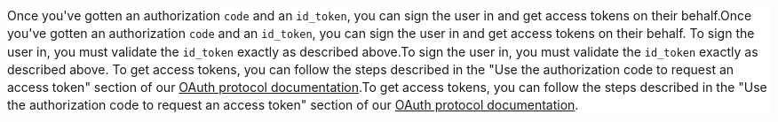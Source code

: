 <span data-ttu-id="66068-294">Once you've gotten an authorization `code` and an `id_token`, you can sign the user in and get access tokens on their behalf.</span><span class="sxs-lookup"><span data-stu-id="66068-294">Once you've gotten an authorization `code` and an `id_token`, you can sign the user in and get access tokens on their behalf.</span></span> <span data-ttu-id="66068-295">To sign the user in, you must validate the `id_token` exactly as described above.</span><span class="sxs-lookup"><span data-stu-id="66068-295">To sign the user in, you must validate the `id_token` exactly as described above.</span></span> <span data-ttu-id="66068-296">To get access tokens, you can follow the steps described in the "Use the authorization code to request an access token" section of our [OAuth protocol documentation](v1-protocols-oauth-code.md#use-the-authorization-code-to-request-an-access-token).</span><span class="sxs-lookup"><span data-stu-id="66068-296">To get access tokens, you can follow the steps described in the "Use the authorization code to request an access token" section of our [OAuth protocol documentation](v1-protocols-oauth-code.md#use-the-authorization-code-to-request-an-access-token).</span></span>

